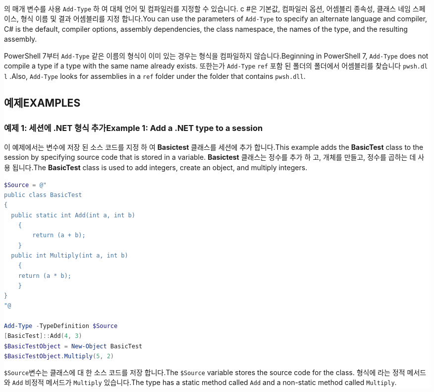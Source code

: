 <span data-ttu-id="76e75-120">의 매개 변수를 사용 `Add-Type` 하 여 대체 언어 및 컴파일러를 지정할 수 있습니다. c #은 기본값, 컴파일러 옵션, 어셈블리 종속성, 클래스 네임 스페이스, 형식 이름 및 결과 어셈블리를 지정 합니다.</span><span class="sxs-lookup"><span data-stu-id="76e75-120">You can use the parameters of `Add-Type` to specify an alternate language and compiler, C# is the default, compiler options, assembly dependencies, the class namespace, the names of the type, and the resulting assembly.</span></span>

<span data-ttu-id="76e75-121">PowerShell 7부터 `Add-Type` 같은 이름의 형식이 이미 있는 경우는 형식을 컴파일하지 않습니다.</span><span class="sxs-lookup"><span data-stu-id="76e75-121">Beginning in PowerShell 7, `Add-Type` does not compile a type if a type with the same name already exists.</span></span> <span data-ttu-id="76e75-122">또한는가 `Add-Type` `ref` 포함 된 폴더의 폴더에서 어셈블리를 찾습니다 `pwsh.dll` .</span><span class="sxs-lookup"><span data-stu-id="76e75-122">Also, `Add-Type` looks for assemblies in a `ref` folder under the folder that contains `pwsh.dll`.</span></span>

## <span data-ttu-id="76e75-123">예제</span><span class="sxs-lookup"><span data-stu-id="76e75-123">EXAMPLES</span></span>

### <span data-ttu-id="76e75-124">예제 1: 세션에 .NET 형식 추가</span><span class="sxs-lookup"><span data-stu-id="76e75-124">Example 1: Add a .NET type to a session</span></span>

<span data-ttu-id="76e75-125">이 예제에서는 변수에 저장 된 소스 코드를 지정 하 여 **Basictest** 클래스를 세션에 추가 합니다.</span><span class="sxs-lookup"><span data-stu-id="76e75-125">This example adds the **BasicTest** class to the session by specifying source code that is stored in a variable.</span></span> <span data-ttu-id="76e75-126">**Basictest** 클래스는 정수를 추가 하 고, 개체를 만들고, 정수를 곱하는 데 사용 됩니다.</span><span class="sxs-lookup"><span data-stu-id="76e75-126">The **BasicTest** class is used to add integers, create an object, and multiply integers.</span></span>

```powershell
$Source = @"
public class BasicTest
{
  public static int Add(int a, int b)
    {
        return (a + b);
    }
  public int Multiply(int a, int b)
    {
    return (a * b);
    }
}
"@

Add-Type -TypeDefinition $Source
[BasicTest]::Add(4, 3)
$BasicTestObject = New-Object BasicTest
$BasicTestObject.Multiply(5, 2)
```

<span data-ttu-id="76e75-127">`$Source`변수는 클래스에 대 한 소스 코드를 저장 합니다.</span><span class="sxs-lookup"><span data-stu-id="76e75-127">The `$Source` variable stores the source code for the class.</span></span> <span data-ttu-id="76e75-128">형식에 라는 정적 메서드와 `Add` 비정적 메서드가 `Multiply` 있습니다.</span><span class="sxs-lookup"><span data-stu-id="76e75-128">The type has a static method called `Add` and a non-static method called `Multiply`.</span></span>
